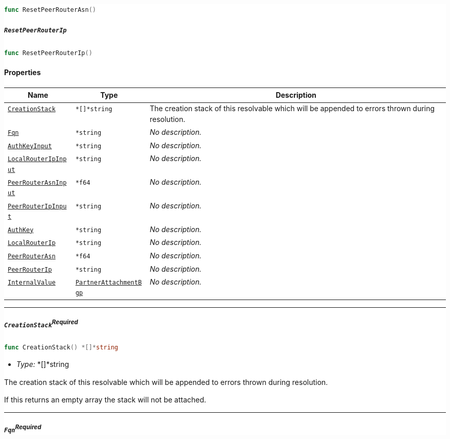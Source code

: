 ```go
func ResetPeerRouterAsn()
```

##### `ResetPeerRouterIp` <a name="ResetPeerRouterIp" id="@cdktf/provider-digitalocean.partnerAttachment.PartnerAttachmentBgpOutputReference.resetPeerRouterIp"></a>

```go
func ResetPeerRouterIp()
```


#### Properties <a name="Properties" id="Properties"></a>

| **Name** | **Type** | **Description** |
| --- | --- | --- |
| <code><a href="#@cdktf/provider-digitalocean.partnerAttachment.PartnerAttachmentBgpOutputReference.property.creationStack">CreationStack</a></code> | <code>*[]*string</code> | The creation stack of this resolvable which will be appended to errors thrown during resolution. |
| <code><a href="#@cdktf/provider-digitalocean.partnerAttachment.PartnerAttachmentBgpOutputReference.property.fqn">Fqn</a></code> | <code>*string</code> | *No description.* |
| <code><a href="#@cdktf/provider-digitalocean.partnerAttachment.PartnerAttachmentBgpOutputReference.property.authKeyInput">AuthKeyInput</a></code> | <code>*string</code> | *No description.* |
| <code><a href="#@cdktf/provider-digitalocean.partnerAttachment.PartnerAttachmentBgpOutputReference.property.localRouterIpInput">LocalRouterIpInput</a></code> | <code>*string</code> | *No description.* |
| <code><a href="#@cdktf/provider-digitalocean.partnerAttachment.PartnerAttachmentBgpOutputReference.property.peerRouterAsnInput">PeerRouterAsnInput</a></code> | <code>*f64</code> | *No description.* |
| <code><a href="#@cdktf/provider-digitalocean.partnerAttachment.PartnerAttachmentBgpOutputReference.property.peerRouterIpInput">PeerRouterIpInput</a></code> | <code>*string</code> | *No description.* |
| <code><a href="#@cdktf/provider-digitalocean.partnerAttachment.PartnerAttachmentBgpOutputReference.property.authKey">AuthKey</a></code> | <code>*string</code> | *No description.* |
| <code><a href="#@cdktf/provider-digitalocean.partnerAttachment.PartnerAttachmentBgpOutputReference.property.localRouterIp">LocalRouterIp</a></code> | <code>*string</code> | *No description.* |
| <code><a href="#@cdktf/provider-digitalocean.partnerAttachment.PartnerAttachmentBgpOutputReference.property.peerRouterAsn">PeerRouterAsn</a></code> | <code>*f64</code> | *No description.* |
| <code><a href="#@cdktf/provider-digitalocean.partnerAttachment.PartnerAttachmentBgpOutputReference.property.peerRouterIp">PeerRouterIp</a></code> | <code>*string</code> | *No description.* |
| <code><a href="#@cdktf/provider-digitalocean.partnerAttachment.PartnerAttachmentBgpOutputReference.property.internalValue">InternalValue</a></code> | <code><a href="#@cdktf/provider-digitalocean.partnerAttachment.PartnerAttachmentBgp">PartnerAttachmentBgp</a></code> | *No description.* |

---

##### `CreationStack`<sup>Required</sup> <a name="CreationStack" id="@cdktf/provider-digitalocean.partnerAttachment.PartnerAttachmentBgpOutputReference.property.creationStack"></a>

```go
func CreationStack() *[]*string
```

- *Type:* *[]*string

The creation stack of this resolvable which will be appended to errors thrown during resolution.

If this returns an empty array the stack will not be attached.

---

##### `Fqn`<sup>Required</sup> <a name="Fqn" id="@cdktf/provider-digitalocean.partnerAttachment.PartnerAttachmentBgpOutputReference.property.fqn"></a>
